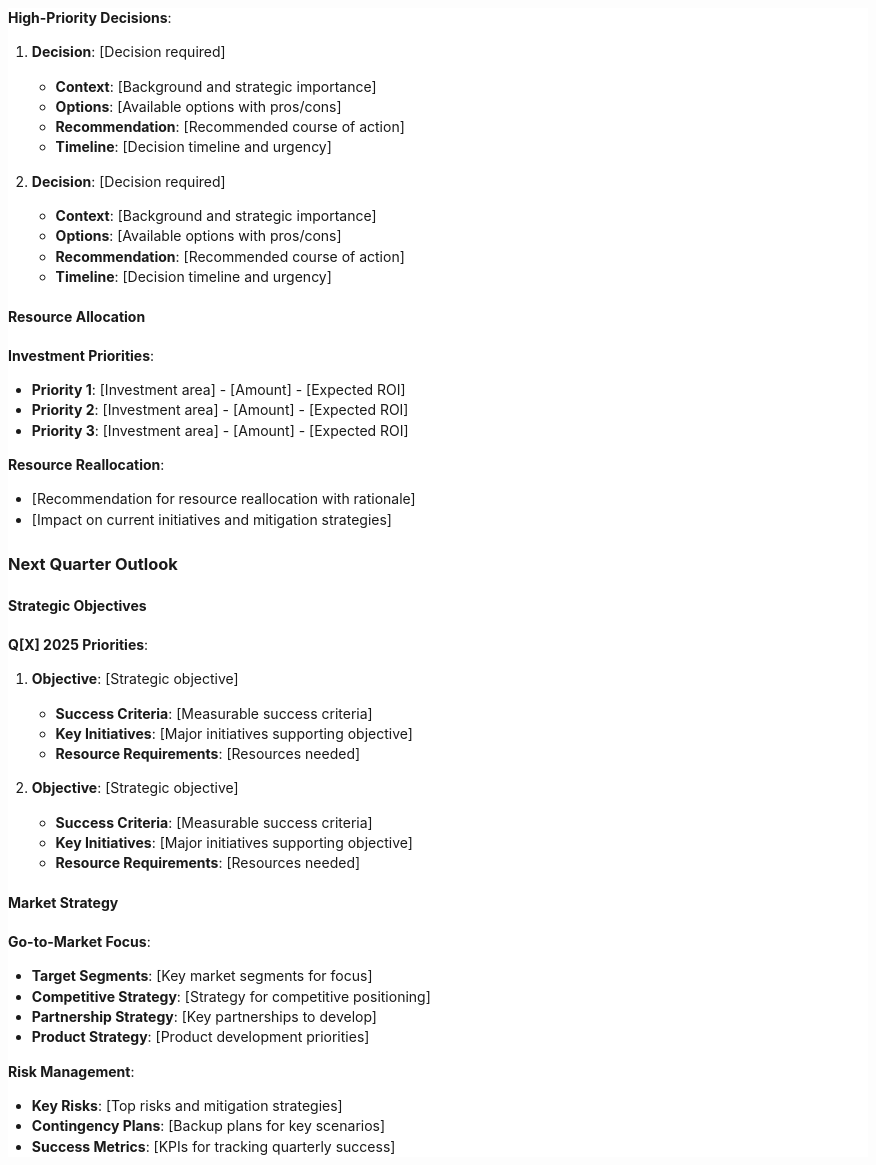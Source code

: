 **High-Priority Decisions**:

1. **Decision**: [Decision required]
   - **Context**: [Background and strategic importance]
   - **Options**: [Available options with pros/cons]
   - **Recommendation**: [Recommended course of action]
   - **Timeline**: [Decision timeline and urgency]

2. **Decision**: [Decision required]
   - **Context**: [Background and strategic importance]
   - **Options**: [Available options with pros/cons]
   - **Recommendation**: [Recommended course of action]
   - **Timeline**: [Decision timeline and urgency]

#### **Resource Allocation**

**Investment Priorities**:

- **Priority 1**: [Investment area] - [Amount] - [Expected ROI]
- **Priority 2**: [Investment area] - [Amount] - [Expected ROI]
- **Priority 3**: [Investment area] - [Amount] - [Expected ROI]

**Resource Reallocation**:

- [Recommendation for resource reallocation with rationale]
- [Impact on current initiatives and mitigation strategies]

### Next Quarter Outlook

#### **Strategic Objectives**

**Q[X] 2025 Priorities**:

1. **Objective**: [Strategic objective]
   - **Success Criteria**: [Measurable success criteria]
   - **Key Initiatives**: [Major initiatives supporting objective]
   - **Resource Requirements**: [Resources needed]

2. **Objective**: [Strategic objective]
   - **Success Criteria**: [Measurable success criteria]
   - **Key Initiatives**: [Major initiatives supporting objective]
   - **Resource Requirements**: [Resources needed]

#### **Market Strategy**

**Go-to-Market Focus**:

- **Target Segments**: [Key market segments for focus]
- **Competitive Strategy**: [Strategy for competitive positioning]
- **Partnership Strategy**: [Key partnerships to develop]
- **Product Strategy**: [Product development priorities]

**Risk Management**:

- **Key Risks**: [Top risks and mitigation strategies]
- **Contingency Plans**: [Backup plans for key scenarios]
- **Success Metrics**: [KPIs for tracking quarterly success]
